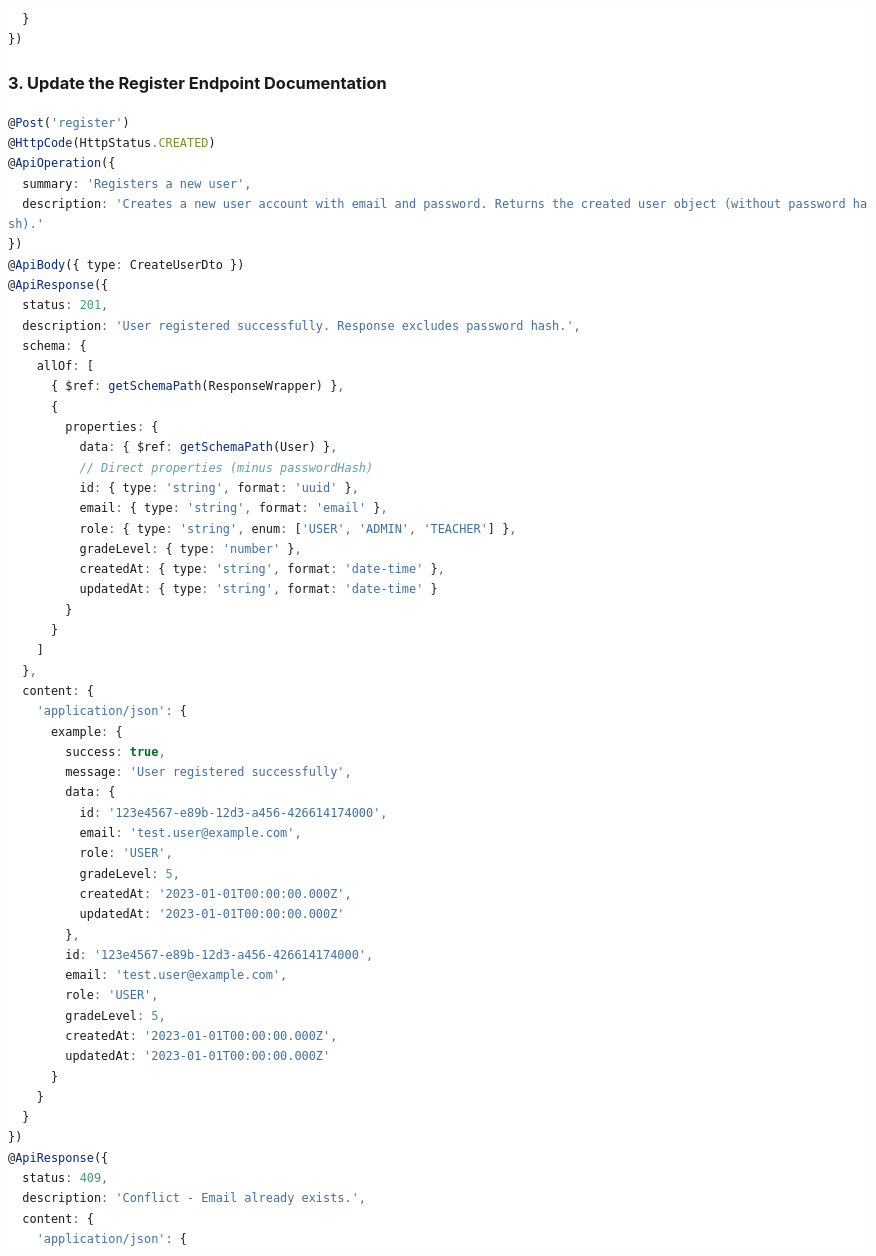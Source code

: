 ```typescript
  }
})
```

### 3. Update the Register Endpoint Documentation

```typescript
@Post('register')
@HttpCode(HttpStatus.CREATED)
@ApiOperation({ 
  summary: 'Registers a new user',
  description: 'Creates a new user account with email and password. Returns the created user object (without password hash).'
})
@ApiBody({ type: CreateUserDto })
@ApiResponse({ 
  status: 201, 
  description: 'User registered successfully. Response excludes password hash.',
  schema: {
    allOf: [
      { $ref: getSchemaPath(ResponseWrapper) },
      {
        properties: {
          data: { $ref: getSchemaPath(User) },
          // Direct properties (minus passwordHash)
          id: { type: 'string', format: 'uuid' },
          email: { type: 'string', format: 'email' },
          role: { type: 'string', enum: ['USER', 'ADMIN', 'TEACHER'] },
          gradeLevel: { type: 'number' },
          createdAt: { type: 'string', format: 'date-time' },
          updatedAt: { type: 'string', format: 'date-time' }
        }
      }
    ]
  },
  content: {
    'application/json': {
      example: {
        success: true,
        message: 'User registered successfully',
        data: {
          id: '123e4567-e89b-12d3-a456-426614174000',
          email: 'test.user@example.com',
          role: 'USER',
          gradeLevel: 5,
          createdAt: '2023-01-01T00:00:00.000Z',
          updatedAt: '2023-01-01T00:00:00.000Z'
        },
        id: '123e4567-e89b-12d3-a456-426614174000',
        email: 'test.user@example.com',
        role: 'USER',
        gradeLevel: 5,
        createdAt: '2023-01-01T00:00:00.000Z',
        updatedAt: '2023-01-01T00:00:00.000Z'
      }
    }
  }
}) 
@ApiResponse({ 
  status: 409, 
  description: 'Conflict - Email already exists.',
  content: {
    'application/json': {
```